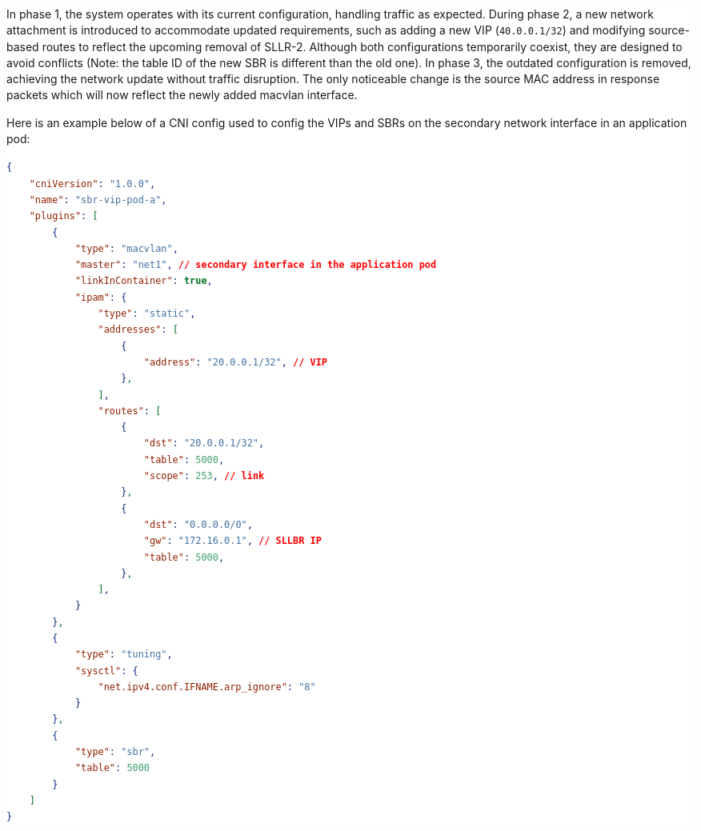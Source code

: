 
 In phase 1, the system operates with its current configuration, handling traffic as expected. During phase 2, a new network attachment is introduced to accommodate updated requirements, such as adding a new VIP (`40.0.0.1/32`) and modifying source-based routes to reflect the upcoming removal of SLLR-2. Although both configurations temporarily coexist, they are designed to avoid conflicts (Note: the table ID of the new SBR is different than the old one). In phase 3, the outdated configuration is removed, achieving the network update without traffic disruption. The only noticeable change is the source MAC address in response packets which will now reflect the newly added macvlan interface.

Here is an example below of a CNI config used to config the VIPs and SBRs on the secondary network interface in an application pod:
```json
{
    "cniVersion": "1.0.0",
    "name": "sbr-vip-pod-a",
    "plugins": [
        {
            "type": "macvlan",
            "master": "net1", // secondary interface in the application pod
            "linkInContainer": true,
            "ipam": {
                "type": "static",
                "addresses": [
                    {
                        "address": "20.0.0.1/32", // VIP
                    },
                ],
                "routes": [
                    { 
                        "dst": "20.0.0.1/32",
                        "table": 5000,
                        "scope": 253, // link
                    },
                    { 
                        "dst": "0.0.0.0/0",
                        "gw": "172.16.0.1", // SLLBR IP
                        "table": 5000,
                    },
                ],
            }
        },
        {
            "type": "tuning",
            "sysctl": {
                "net.ipv4.conf.IFNAME.arp_ignore": "8"
            }
        },
        {
            "type": "sbr",
            "table": 5000
        }
    ]
}
```
